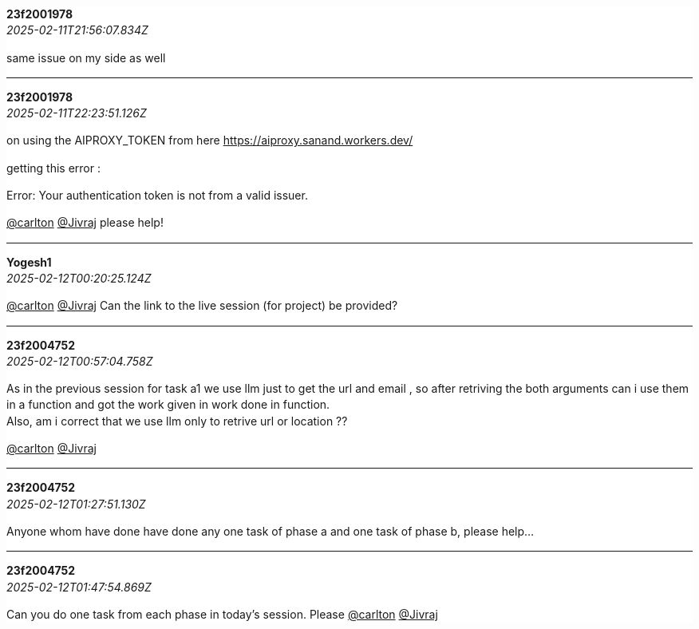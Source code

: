 **23f2001978**  
*2025-02-11T21:56:07.834Z*


same issue on my side as well




---
**23f2001978**  
*2025-02-11T22:23:51.126Z*


on using the AIPROXY_TOKEN from here <https://aiproxy.sanand.workers.dev/>

getting this error :

Error: Your authentication token is not from a valid issuer.

[@carlton](/u/carlton) [@Jivraj](/u/jivraj) please help!




---
**Yogesh1**  
*2025-02-12T00:20:25.124Z*


[@carlton](/u/carlton) [@Jivraj](/u/jivraj) Can the link to the live session (for project) be provided?




---
**23f2004752**  
*2025-02-12T00:57:04.758Z*


As in the previous session for task a1 we use llm just to get the url and email , so after retriving the both arguments can i use them in a function and got the work given in work done in function.  
Also, am i correct that we use llm only to retrive url or location ??

[@carlton](/u/carlton) [@Jivraj](/u/jivraj)




---
**23f2004752**  
*2025-02-12T01:27:51.130Z*


Anyone whom have done have done any one task of phase a and one task of phase b, please help…




---
**23f2004752**  
*2025-02-12T01:47:54.869Z*


Can you do one task from each phase in today’s session. Please [@carlton](/u/carlton) [@Jivraj](/u/jivraj)
